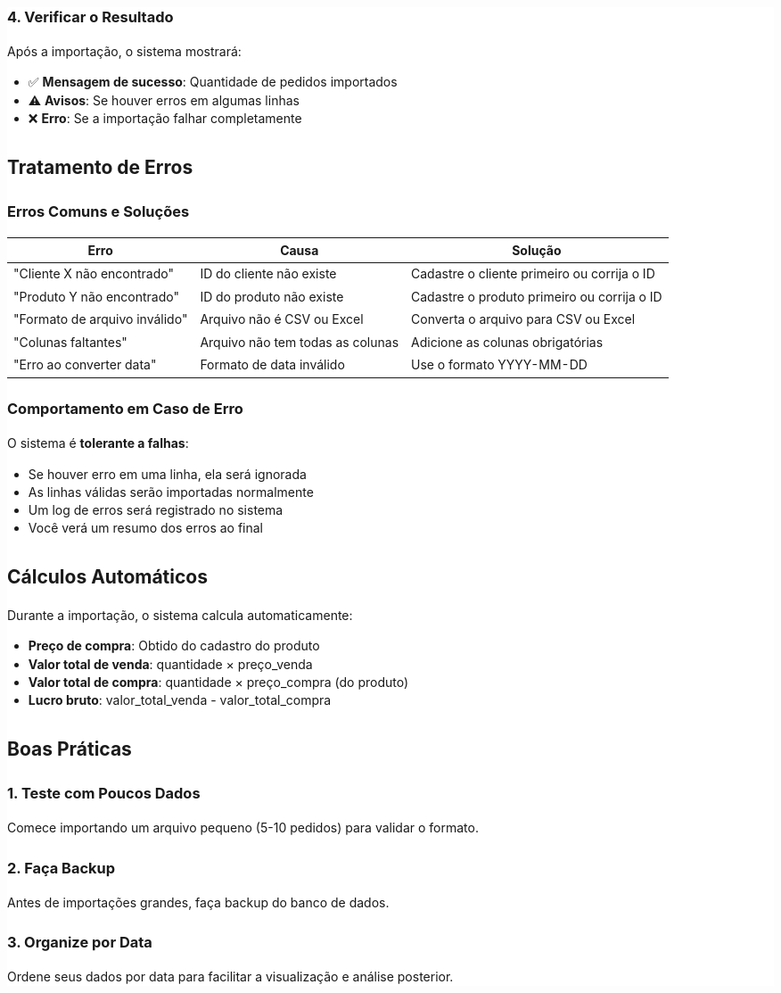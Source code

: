 ### 4. Verificar o Resultado

Após a importação, o sistema mostrará:

- ✅ **Mensagem de sucesso**: Quantidade de pedidos importados
- ⚠️ **Avisos**: Se houver erros em algumas linhas
- ❌ **Erro**: Se a importação falhar completamente

## Tratamento de Erros

### Erros Comuns e Soluções

| Erro | Causa | Solução |
|------|-------|---------|
| "Cliente X não encontrado" | ID do cliente não existe | Cadastre o cliente primeiro ou corrija o ID |
| "Produto Y não encontrado" | ID do produto não existe | Cadastre o produto primeiro ou corrija o ID |
| "Formato de arquivo inválido" | Arquivo não é CSV ou Excel | Converta o arquivo para CSV ou Excel |
| "Colunas faltantes" | Arquivo não tem todas as colunas | Adicione as colunas obrigatórias |
| "Erro ao converter data" | Formato de data inválido | Use o formato YYYY-MM-DD |

### Comportamento em Caso de Erro

O sistema é **tolerante a falhas**:

- Se houver erro em uma linha, ela será ignorada
- As linhas válidas serão importadas normalmente
- Um log de erros será registrado no sistema
- Você verá um resumo dos erros ao final

## Cálculos Automáticos

Durante a importação, o sistema calcula automaticamente:

- **Preço de compra**: Obtido do cadastro do produto
- **Valor total de venda**: quantidade × preço_venda
- **Valor total de compra**: quantidade × preço_compra (do produto)
- **Lucro bruto**: valor_total_venda - valor_total_compra

## Boas Práticas

### 1. Teste com Poucos Dados
Comece importando um arquivo pequeno (5-10 pedidos) para validar o formato.

### 2. Faça Backup
Antes de importações grandes, faça backup do banco de dados.

### 3. Organize por Data
Ordene seus dados por data para facilitar a visualização e análise posterior.
